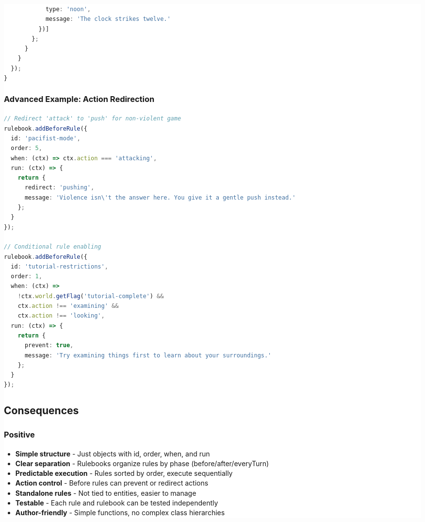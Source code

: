 ```typescript
            type: 'noon',
            message: 'The clock strikes twelve.'
          })]
        };
      }
    }
  });
}
```

### Advanced Example: Action Redirection

```typescript
// Redirect 'attack' to 'push' for non-violent game
rulebook.addBeforeRule({
  id: 'pacifist-mode',
  order: 5,
  when: (ctx) => ctx.action === 'attacking',
  run: (ctx) => {
    return {
      redirect: 'pushing',
      message: 'Violence isn\'t the answer here. You give it a gentle push instead.'
    };
  }
});

// Conditional rule enabling
rulebook.addBeforeRule({
  id: 'tutorial-restrictions',
  order: 1,
  when: (ctx) => 
    !ctx.world.getFlag('tutorial-complete') &&
    ctx.action !== 'examining' && 
    ctx.action !== 'looking',
  run: (ctx) => {
    return {
      prevent: true,
      message: 'Try examining things first to learn about your surroundings.'
    };
  }
});
```

## Consequences

### Positive
- **Simple structure** - Just objects with id, order, when, and run
- **Clear separation** - Rulebooks organize rules by phase (before/after/everyTurn)
- **Predictable execution** - Rules sorted by order, execute sequentially
- **Action control** - Before rules can prevent or redirect actions
- **Standalone rules** - Not tied to entities, easier to manage
- **Testable** - Each rule and rulebook can be tested independently
- **Author-friendly** - Simple functions, no complex class hierarchies
